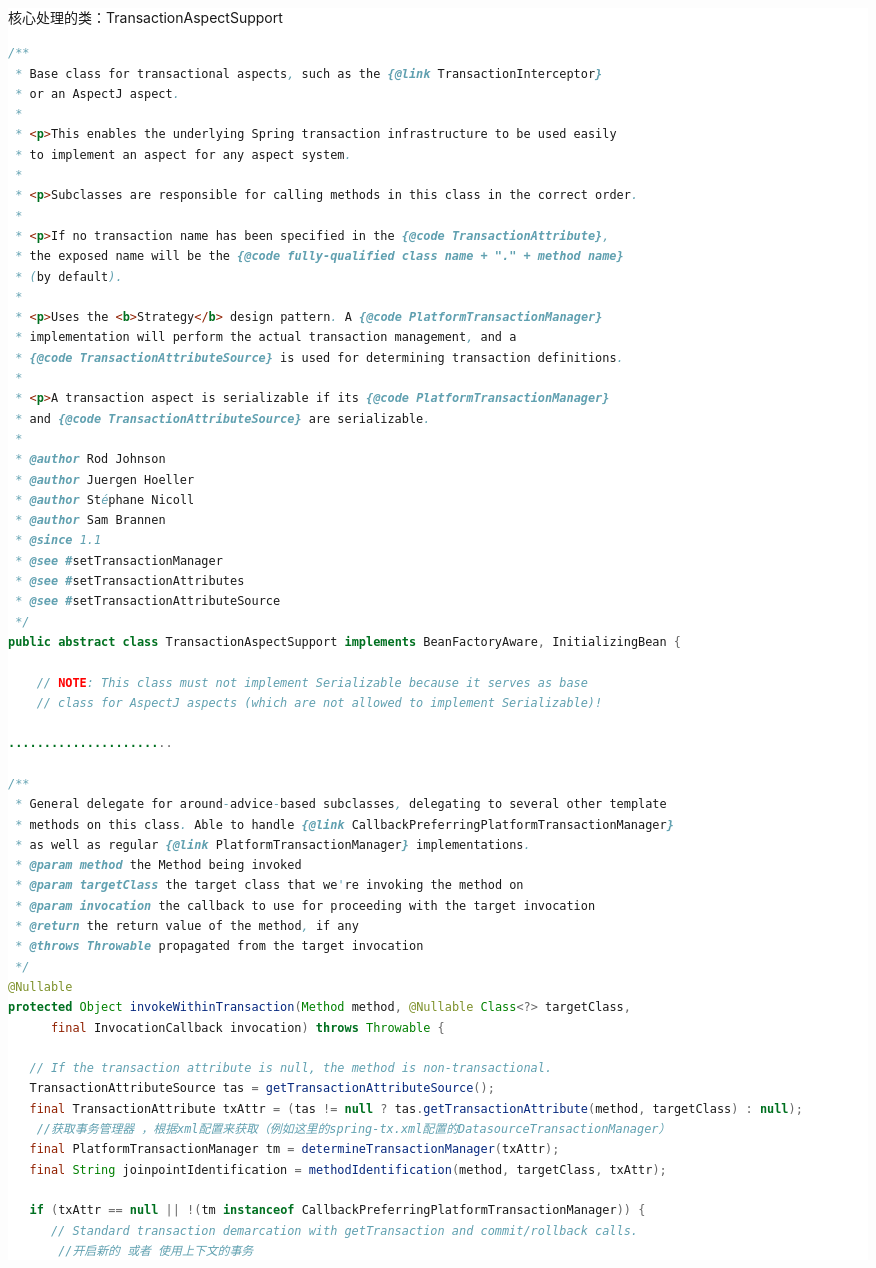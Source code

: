 核心处理的类：TransactionAspectSupport

```java
/**
 * Base class for transactional aspects, such as the {@link TransactionInterceptor}
 * or an AspectJ aspect.
 *
 * <p>This enables the underlying Spring transaction infrastructure to be used easily
 * to implement an aspect for any aspect system.
 *
 * <p>Subclasses are responsible for calling methods in this class in the correct order.
 *
 * <p>If no transaction name has been specified in the {@code TransactionAttribute},
 * the exposed name will be the {@code fully-qualified class name + "." + method name}
 * (by default).
 *
 * <p>Uses the <b>Strategy</b> design pattern. A {@code PlatformTransactionManager}
 * implementation will perform the actual transaction management, and a
 * {@code TransactionAttributeSource} is used for determining transaction definitions.
 *
 * <p>A transaction aspect is serializable if its {@code PlatformTransactionManager}
 * and {@code TransactionAttributeSource} are serializable.
 *
 * @author Rod Johnson
 * @author Juergen Hoeller
 * @author Stéphane Nicoll
 * @author Sam Brannen
 * @since 1.1
 * @see #setTransactionManager
 * @see #setTransactionAttributes
 * @see #setTransactionAttributeSource
 */
public abstract class TransactionAspectSupport implements BeanFactoryAware, InitializingBean {

	// NOTE: This class must not implement Serializable because it serves as base
	// class for AspectJ aspects (which are not allowed to implement Serializable)!

.......................

/**
 * General delegate for around-advice-based subclasses, delegating to several other template
 * methods on this class. Able to handle {@link CallbackPreferringPlatformTransactionManager}
 * as well as regular {@link PlatformTransactionManager} implementations.
 * @param method the Method being invoked
 * @param targetClass the target class that we're invoking the method on
 * @param invocation the callback to use for proceeding with the target invocation
 * @return the return value of the method, if any
 * @throws Throwable propagated from the target invocation
 */
@Nullable
protected Object invokeWithinTransaction(Method method, @Nullable Class<?> targetClass,
      final InvocationCallback invocation) throws Throwable {

   // If the transaction attribute is null, the method is non-transactional.
   TransactionAttributeSource tas = getTransactionAttributeSource();
   final TransactionAttribute txAttr = (tas != null ? tas.getTransactionAttribute(method, targetClass) : null);
    //获取事务管理器 ，根据xml配置来获取（例如这里的spring-tx.xml配置的DatasourceTransactionManager）
   final PlatformTransactionManager tm = determineTransactionManager(txAttr);
   final String joinpointIdentification = methodIdentification(method, targetClass, txAttr);

   if (txAttr == null || !(tm instanceof CallbackPreferringPlatformTransactionManager)) {
      // Standard transaction demarcation with getTransaction and commit/rollback calls.
       //开启新的 或者 使用上下文的事务
```